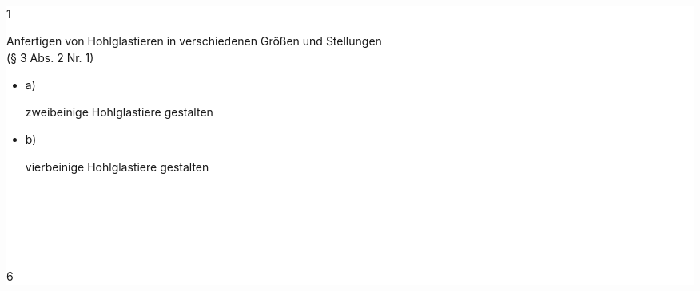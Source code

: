 <td style="border-right: 0.5pt solid ; border-bottom: 0.5pt solid ; " align="center" valign="top" charoff="50">

1

</td>

<td style="border-right: 0.5pt solid ; border-bottom: 0.5pt solid ; " align="left" valign="top" charoff="50">

Anfertigen von Hohlglastieren in verschiedenen Größen und Stellungen  
(§ 3 Abs. 2 Nr. 1)

</td>

<td style="border-right: 0.5pt solid ; border-bottom: 0.5pt solid ; " align="left" valign="top" charoff="50">

  - a)
    
    <div style="">
    
    zweibeinige Hohlglastiere gestalten
    
    </div>

  - b)
    
    <div style="">
    
    vierbeinige Hohlglastiere gestalten
    
    </div>

</td>

<td style="border-right: 0.5pt solid ; border-bottom: 0.5pt solid ; " align="center" valign="top" charoff="50">

 

</td>

<td style="border-right: 0.5pt solid ; border-bottom: 0.5pt solid ; " align="center" valign="top" charoff="50">

 

</td>

<td style="border-right: 0.5pt solid ; border-bottom: 0.5pt solid ; " align="center" valign="top" charoff="50">

 

</td>

<td style="border-bottom: 0.5pt solid ; " align="center" valign="top" charoff="50">

6

</td>

</tr>
